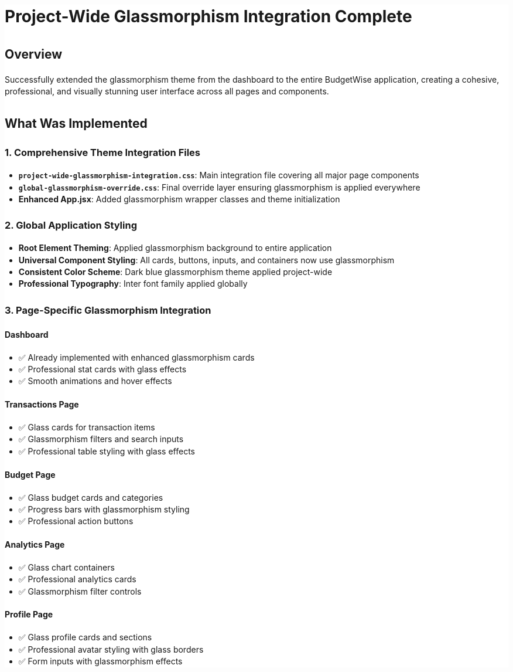 # Project-Wide Glassmorphism Integration Complete

## Overview
Successfully extended the glassmorphism theme from the dashboard to the entire BudgetWise application, creating a cohesive, professional, and visually stunning user interface across all pages and components.

## What Was Implemented

### 1. Comprehensive Theme Integration Files
- **`project-wide-glassmorphism-integration.css`**: Main integration file covering all major page components
- **`global-glassmorphism-override.css`**: Final override layer ensuring glassmorphism is applied everywhere
- **Enhanced App.jsx**: Added glassmorphism wrapper classes and theme initialization

### 2. Global Application Styling
- **Root Element Theming**: Applied glassmorphism background to entire application
- **Universal Component Styling**: All cards, buttons, inputs, and containers now use glassmorphism
- **Consistent Color Scheme**: Dark blue glassmorphism theme applied project-wide
- **Professional Typography**: Inter font family applied globally

### 3. Page-Specific Glassmorphism Integration

#### Dashboard
- ✅ Already implemented with enhanced glassmorphism cards
- ✅ Professional stat cards with glass effects
- ✅ Smooth animations and hover effects

#### Transactions Page
- ✅ Glass cards for transaction items
- ✅ Glassmorphism filters and search inputs
- ✅ Professional table styling with glass effects

#### Budget Page
- ✅ Glass budget cards and categories
- ✅ Progress bars with glassmorphism styling
- ✅ Professional action buttons

#### Analytics Page
- ✅ Glass chart containers
- ✅ Professional analytics cards
- ✅ Glassmorphism filter controls

#### Profile Page
- ✅ Glass profile cards and sections
- ✅ Professional avatar styling with glass borders
- ✅ Form inputs with glassmorphism effects
